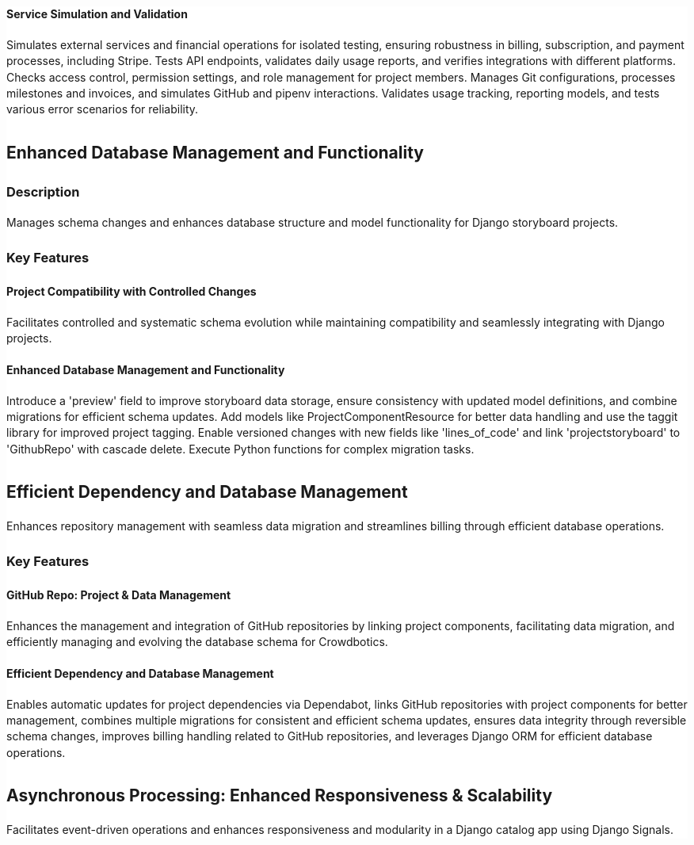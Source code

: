 #### Service Simulation and Validation

Simulates external services and financial operations for isolated testing, ensuring robustness in billing, subscription, and payment processes, including Stripe. Tests API endpoints, validates daily usage reports, and verifies integrations with different platforms. Checks access control, permission settings, and role management for project members. Manages Git configurations, processes milestones and invoices, and simulates GitHub and pipenv interactions. Validates usage tracking, reporting models, and tests various error scenarios for reliability.
## Enhanced Database Management and Functionality

### Description
Manages schema changes and enhances database structure and model functionality for Django storyboard projects.

### Key Features

#### Project Compatibility with Controlled Changes
Facilitates controlled and systematic schema evolution while maintaining compatibility and seamlessly integrating with Django projects.

#### Enhanced Database Management and Functionality
Introduce a 'preview' field to improve storyboard data storage, ensure consistency with updated model definitions, and combine migrations for efficient schema updates. Add models like ProjectComponentResource for better data handling and use the taggit library for improved project tagging. Enable versioned changes with new fields like 'lines_of_code' and link 'projectstoryboard' to 'GithubRepo' with cascade delete. Execute Python functions for complex migration tasks.
## Efficient Dependency and Database Management

Enhances repository management with seamless data migration and streamlines billing through efficient database operations.

### Key Features

#### GitHub Repo: Project & Data Management

Enhances the management and integration of GitHub repositories by linking project components, facilitating data migration, and efficiently managing and evolving the database schema for Crowdbotics.

#### Efficient Dependency and Database Management

Enables automatic updates for project dependencies via Dependabot, links GitHub repositories with project components for better management, combines multiple migrations for consistent and efficient schema updates, ensures data integrity through reversible schema changes, improves billing handling related to GitHub repositories, and leverages Django ORM for efficient database operations.
## Asynchronous Processing: Enhanced Responsiveness & Scalability

Facilitates event-driven operations and enhances responsiveness and modularity in a Django catalog app using Django Signals.
